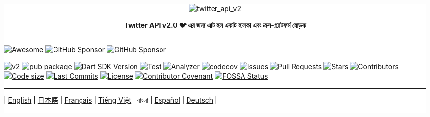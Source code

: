 <p align="center">
  <a href="https://github.com/twitter-dart/twitter-api-v2">
    <img alt="twitter_api_v2" width="500px" src="https://user-images.githubusercontent.com/13072231/165789212-8f335632-64b2-4eac-be54-8147ccfe7ab1.png">
  </a>
</p>

<p align="center">
  <b>Twitter API v2.0 🐦 এর জন্য এটি হল একটি হালকা এবং ক্রস-প্ল্যাটফর্ম মোড়ক</b>
</p>

---

[![Awesome](https://awesome.re/badge.svg)](https://github.com/andypiper/awesome-modern-twitter-api)
[![GitHub Sponsor](https://img.shields.io/static/v1?label=Sponsor&message=%E2%9D%A4&logo=GitHub&color=ff69b4)](https://github.com/sponsors/myConsciousness)
[![GitHub Sponsor](https://img.shields.io/static/v1?label=Maintainer&message=myConsciousness&logo=GitHub&color=00acee)](https://github.com/myConsciousness)

[![v2](https://img.shields.io/endpoint?url=https%3A%2F%2Ftwbadges.glitch.me%2Fbadges%2Fv2)](https://developer.twitter.com/en/docs/twitter-api)
[![pub package](https://img.shields.io/pub/v/twitter_api_v2.svg?logo=dart&logoColor=00b9fc)](https://pub.dartlang.org/packages/twitter_api_v2)
[![Dart SDK Version](https://badgen.net/pub/sdk-version/twitter_api_v2)](https://pub.dev/packages/twitter_api_v2/)
[![Test](https://github.com/twitter-dart/twitter-api-v2/actions/workflows/test.yml/badge.svg)](https://github.com/twitter-dart/twitter-api-v2/actions/workflows/test.yml)
[![Analyzer](https://github.com/twitter-dart/twitter-api-v2/actions/workflows/analyzer.yml/badge.svg)](https://github.com/twitter-dart/twitter-api-v2/actions/workflows/analyzer.yml)
[![codecov](https://codecov.io/gh/twitter-dart/twitter-api-v2/branch/main/graph/badge.svg?token=J5GT1PF9Y3)](https://codecov.io/gh/twitter-dart/twitter-api-v2)
[![Issues](https://img.shields.io/github/issues/twitter-dart/twitter-api-v2?logo=github&logoColor=white)](https://github.com/twitter-dart/twitter-api-v2/issues)
[![Pull Requests](https://img.shields.io/github/issues-pr/twitter-dart/twitter-api-v2?logo=github&logoColor=white)](https://github.com/twitter-dart/twitter-api-v2/pulls)
[![Stars](https://img.shields.io/github/stars/twitter-dart/twitter-api-v2?logo=github&logoColor=white)](https://github.com/twitter-dart/twitter-api-v2)
[![Contributors](https://img.shields.io/github/contributors/twitter-dart/twitter-api-v2)](https://github.com/twitter-dart/twitter-api-v2/graphs/contributors)
[![Code size](https://img.shields.io/github/languages/code-size/twitter-dart/twitter-api-v2?logo=github&logoColor=white)](https://github.com/twitter-dart/twitter-api-v2)
[![Last Commits](https://img.shields.io/github/last-commit/twitter-dart/twitter-api-v2?logo=git&logoColor=white)](https://github.com/twitter-dart/twitter-api-v2/commits/main)
[![License](https://img.shields.io/github/license/twitter-dart/twitter-api-v2?logo=open-source-initiative&logoColor=green)](https://github.com/twitter-dart/twitter-api-v2/blob/main/LICENSE)
[![Contributor Covenant](https://img.shields.io/badge/Contributor%20Covenant-2.1-4baaaa.svg)](https://github.com/twitter-dart/twitter-api-v2/blob/main/CODE_OF_CONDUCT.md)
[![FOSSA Status](https://app.fossa.com/api/projects/git%2Bgithub.com%2Ftwitter-dart%2Ftwitter-api-v2.svg?type=shield)](https://app.fossa.com/projects/git%2Bgithub.com%2Ftwitter-dart%2Ftwitter-api-v2?ref=badge_shield)

---

| [English](https://github.com/twitter-dart/twitter-api-v2/blob/main/README.md) | [日本語](https://github.com/twitter-dart/twitter-api-v2/blob/main/i18n/README-JA.md) | [Français](https://github.com/twitter-dart/twitter-api-v2/blob/main/i18n/README-FR.md) | [Tiếng Việt](https://github.com/twitter-dart/twitter-api-v2/blob/main/i18n/README-VI.md) | বাংলা | [Español](https://github.com/twitter-dart/twitter-api-v2/blob/main/i18n/README-ES.md) | [Deutsch](https://github.com/twitter-dart/twitter-api-v2/blob/main/i18n/README-DE.md) |

---